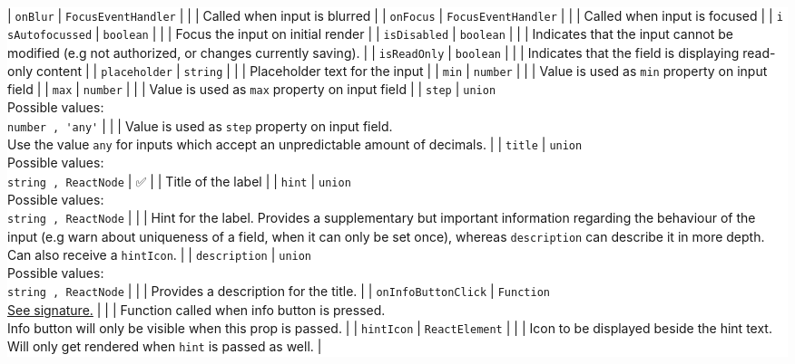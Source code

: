 | `onBlur`               | `FocusEventHandler`                                                                                   |          |           | Called when input is blurred                                                                                                                                                                                                                                          |
| `onFocus`              | `FocusEventHandler`                                                                                   |          |           | Called when input is focused                                                                                                                                                                                                                                          |
| `isAutofocussed`       | `boolean`                                                                                             |          |           | Focus the input on initial render                                                                                                                                                                                                                                     |
| `isDisabled`           | `boolean`                                                                                             |          |           | Indicates that the input cannot be modified (e.g not authorized, or changes currently saving).                                                                                                                                                                        |
| `isReadOnly`           | `boolean`                                                                                             |          |           | Indicates that the field is displaying read-only content                                                                                                                                                                                                              |
| `placeholder`          | `string`                                                                                              |          |           | Placeholder text for the input                                                                                                                                                                                                                                        |
| `min`                  | `number`                                                                                              |          |           | Value is used as `min` property on input field                                                                                                                                                                                                                        |
| `max`                  | `number`                                                                                              |          |           | Value is used as `max` property on input field                                                                                                                                                                                                                        |
| `step`                 | `union`<br/>Possible values:<br/>`number , 'any'`                                                     |          |           | Value is used as `step` property on input field.&#xA;<br />&#xA;Use the value `any` for inputs which accept an unpredictable amount of decimals.                                                                                                                      |
| `title`                | `union`<br/>Possible values:<br/>`string , ReactNode`                                                 |    ✅    |           | Title of the label                                                                                                                                                                                                                                                    |
| `hint`                 | `union`<br/>Possible values:<br/>`string , ReactNode`                                                 |          |           | Hint for the label. Provides a supplementary but important information regarding the behaviour of the input (e.g warn about uniqueness of a field, when it can only be set once), whereas `description` can describe it in more depth. Can also receive a `hintIcon`. |
| `description`          | `union`<br/>Possible values:<br/>`string , ReactNode`                                                 |          |           | Provides a description for the title.                                                                                                                                                                                                                                 |
| `onInfoButtonClick`    | `Function`<br/>[See signature.](#signature-oninfobuttonclick)                                         |          |           | Function called when info button is pressed.&#xA;<br />&#xA;Info button will only be visible when this prop is passed.                                                                                                                                                |
| `hintIcon`             | `ReactElement`                                                                                        |          |           | Icon to be displayed beside the hint text.&#xA;<br />&#xA;Will only get rendered when `hint` is passed as well.                                                                                                                                                       |
